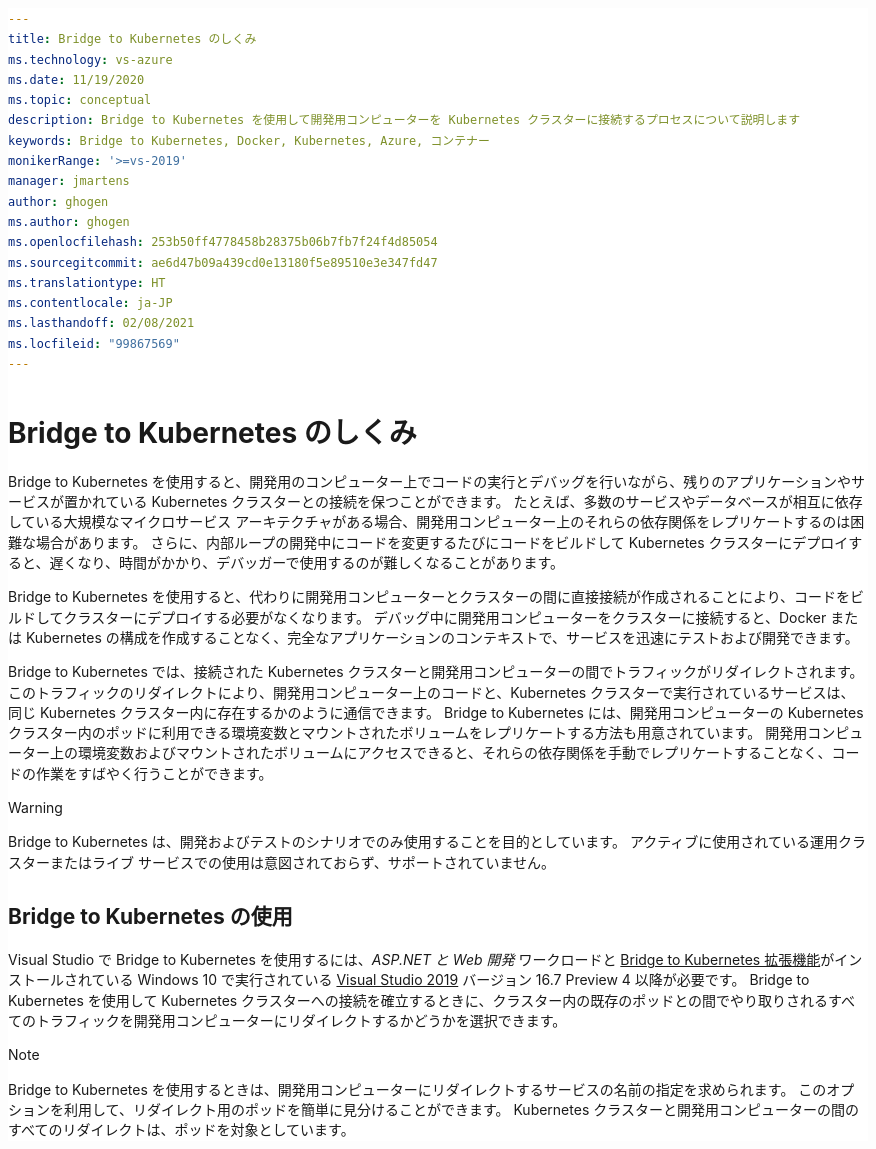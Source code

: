 ```yaml
---
title: Bridge to Kubernetes のしくみ
ms.technology: vs-azure
ms.date: 11/19/2020
ms.topic: conceptual
description: Bridge to Kubernetes を使用して開発用コンピューターを Kubernetes クラスターに接続するプロセスについて説明します
keywords: Bridge to Kubernetes, Docker, Kubernetes, Azure, コンテナー
monikerRange: '>=vs-2019'
manager: jmartens
author: ghogen
ms.author: ghogen
ms.openlocfilehash: 253b50ff4778458b28375b06b7fb7f24f4d85054
ms.sourcegitcommit: ae6d47b09a439cd0e13180f5e89510e3e347fd47
ms.translationtype: HT
ms.contentlocale: ja-JP
ms.lasthandoff: 02/08/2021
ms.locfileid: "99867569"
---
```

# <a name="how-bridge-to-kubernetes-works"></a>Bridge to Kubernetes のしくみ

Bridge to Kubernetes を使用すると、開発用のコンピューター上でコードの実行とデバッグを行いながら、残りのアプリケーションやサービスが置かれている Kubernetes クラスターとの接続を保つことができます。 たとえば、多数のサービスやデータベースが相互に依存している大規模なマイクロサービス アーキテクチャがある場合、開発用コンピューター上のそれらの依存関係をレプリケートするのは困難な場合があります。 さらに、内部ループの開発中にコードを変更するたびにコードをビルドして Kubernetes クラスターにデプロイすると、遅くなり、時間がかかり、デバッガーで使用するのが難しくなることがあります。

Bridge to Kubernetes を使用すると、代わりに開発用コンピューターとクラスターの間に直接接続が作成されることにより、コードをビルドしてクラスターにデプロイする必要がなくなります。 デバッグ中に開発用コンピューターをクラスターに接続すると、Docker または Kubernetes の構成を作成することなく、完全なアプリケーションのコンテキストで、サービスを迅速にテストおよび開発できます。

Bridge to Kubernetes では、接続された Kubernetes クラスターと開発用コンピューターの間でトラフィックがリダイレクトされます。 このトラフィックのリダイレクトにより、開発用コンピューター上のコードと、Kubernetes クラスターで実行されているサービスは、同じ Kubernetes クラスター内に存在するかのように通信できます。 Bridge to Kubernetes には、開発用コンピューターの Kubernetes クラスター内のポッドに利用できる環境変数とマウントされたボリュームをレプリケートする方法も用意されています。 開発用コンピューター上の環境変数およびマウントされたボリュームにアクセスできると、それらの依存関係を手動でレプリケートすることなく、コードの作業をすばやく行うことができます。

> [!WARNING]
> Bridge to Kubernetes は、開発およびテストのシナリオでのみ使用することを目的としています。 アクティブに使用されている運用クラスターまたはライブ サービスでの使用は意図されておらず、サポートされていません。

## <a name="using-bridge-to-kubernetes"></a>Bridge to Kubernetes の使用

Visual Studio で Bridge to Kubernetes を使用するには、*ASP.NET と Web 開発* ワークロードと [Bridge to Kubernetes 拡張機能][btk-extension]がインストールされている Windows 10 で実行されている [Visual Studio 2019][visual-studio] バージョン 16.7 Preview 4 以降が必要です。 Bridge to Kubernetes を使用して Kubernetes クラスターへの接続を確立するときに、クラスター内の既存のポッドとの間でやり取りされるすべてのトラフィックを開発用コンピューターにリダイレクトするかどうかを選択できます。

> [!NOTE]
> Bridge to Kubernetes を使用するときは、開発用コンピューターにリダイレクトするサービスの名前の指定を求められます。 このオプションを利用して、リダイレクト用のポッドを簡単に見分けることができます。 Kubernetes クラスターと開発用コンピューターの間のすべてのリダイレクトは、ポッドを対象としています。


[asp-net-header]: https://www.nuget.org/packages/Microsoft.AspNetCore.HeaderPropagation/
[azds-cli]: /azure/dev-spaces/how-to/install-dev-spaces#install-the-client-side-tools
[azds-tmp-dir]: /azure/dev-spaces/troubleshooting#before-you-begin
[azure-cli]: /cli/azure/install-azure-cli?view=azure-cli-latest&preserve-view=true
[bridge-to-kubernetes-vs]: bridge-to-kubernetes.md
[kubectl-port-forward]: https://kubernetes.io/docs/reference/generated/kubectl/kubectl-commands#port-forward
[visual-studio]: https://visualstudio.microsoft.com/downloads/
[btk-extension]: https://marketplace.visualstudio.com/items?itemName=ms-azuretools.mindaro
[using-config-yaml]: configure-bridge-to-kubernetes.md